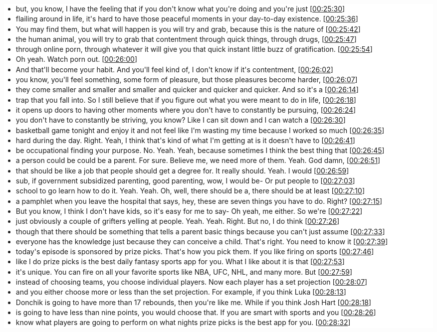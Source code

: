 *  but, you know, I have the feeling that if you don't know what you're doing and you're just [[00:25:30](https://www.youtube.com/watch?v=0Q-YgeYB8_A&t=1530.24s)]
*  flailing around in life, it's hard to have those peaceful moments in your day-to-day existence. [[00:25:36](https://www.youtube.com/watch?v=0Q-YgeYB8_A&t=1536.56s)]
*  You may find them, but what will happen is you will try and grab, because this is the nature of [[00:25:42](https://www.youtube.com/watch?v=0Q-YgeYB8_A&t=1542.48s)]
*  the human animal, you will try to grab that contentment through quick things, through drugs, [[00:25:47](https://www.youtube.com/watch?v=0Q-YgeYB8_A&t=1547.76s)]
*  through online porn, through whatever it will give you that quick instant little buzz of gratification. [[00:25:54](https://www.youtube.com/watch?v=0Q-YgeYB8_A&t=1554.6399999999999s)]
*  Oh yeah. Watch porn out. [[00:26:00](https://www.youtube.com/watch?v=0Q-YgeYB8_A&t=1560.3999999999999s)]
*  And that'll become your habit. And you'll feel kind of, I don't know if it's contentment, [[00:26:02](https://www.youtube.com/watch?v=0Q-YgeYB8_A&t=1562.3999999999999s)]
*  you know, you'll feel something, some form of pleasure, but those pleasures become harder, [[00:26:07](https://www.youtube.com/watch?v=0Q-YgeYB8_A&t=1567.76s)]
*  they come smaller and smaller and smaller and quicker and quicker and quicker. And so it's a [[00:26:14](https://www.youtube.com/watch?v=0Q-YgeYB8_A&t=1574.0s)]
*  trap that you fall into. So I still believe that if you figure out what you were meant to do in life, [[00:26:18](https://www.youtube.com/watch?v=0Q-YgeYB8_A&t=1578.1599999999999s)]
*  it opens up doors to having other moments where you don't have to constantly be pursuing, [[00:26:24](https://www.youtube.com/watch?v=0Q-YgeYB8_A&t=1584.72s)]
*  you don't have to constantly be striving, you know? Like I can sit down and I can watch a [[00:26:30](https://www.youtube.com/watch?v=0Q-YgeYB8_A&t=1590.24s)]
*  basketball game tonight and enjoy it and not feel like I'm wasting my time because I worked so much [[00:26:35](https://www.youtube.com/watch?v=0Q-YgeYB8_A&t=1595.68s)]
*  hard during the day. Right. Yeah, I think that's kind of what I'm getting at is it doesn't have to [[00:26:41](https://www.youtube.com/watch?v=0Q-YgeYB8_A&t=1601.2s)]
*  be occupational finding your purpose. No. Yeah. Yeah, because sometimes I think the best thing that [[00:26:45](https://www.youtube.com/watch?v=0Q-YgeYB8_A&t=1605.44s)]
*  a person could be could be a parent. For sure. Believe me, we need more of them. Yeah. God damn, [[00:26:51](https://www.youtube.com/watch?v=0Q-YgeYB8_A&t=1611.68s)]
*  that should be like a job that people should get a degree for. It really should. Yeah. I would [[00:26:59](https://www.youtube.com/watch?v=0Q-YgeYB8_A&t=1619.6000000000001s)]
*  sub, if government subsidized parenting, good parenting, wow, I would be- Or put people to [[00:27:03](https://www.youtube.com/watch?v=0Q-YgeYB8_A&t=1623.92s)]
*  school to go learn how to do it. Yeah. Yeah. Oh, well, there should be a, there should be at least [[00:27:10](https://www.youtube.com/watch?v=0Q-YgeYB8_A&t=1630.16s)]
*  a pamphlet when you leave the hospital that says, hey, these are seven things you have to do. Right? [[00:27:15](https://www.youtube.com/watch?v=0Q-YgeYB8_A&t=1635.84s)]
*  But you know, I think I don't have kids, so it's easy for me to say- Oh yeah, me either. So we're [[00:27:22](https://www.youtube.com/watch?v=0Q-YgeYB8_A&t=1642.1599999999999s)]
*  just obviously a couple of grifters yelling at people. Yeah. Yeah. Right. But no, I do think [[00:27:26](https://www.youtube.com/watch?v=0Q-YgeYB8_A&t=1646.72s)]
*  though that there should be something that tells a parent basic things because you can't just assume [[00:27:33](https://www.youtube.com/watch?v=0Q-YgeYB8_A&t=1653.36s)]
*  everyone has the knowledge just because they can conceive a child. That's right. You need to know it [[00:27:39](https://www.youtube.com/watch?v=0Q-YgeYB8_A&t=1659.1999999999998s)]
*  today's episode is sponsored by prize picks. That's how you pick them. If you like firing on sports [[00:27:46](https://www.youtube.com/watch?v=0Q-YgeYB8_A&t=1666.0s)]
*  like I do prize picks is the best daily fantasy sports app for you. What I like about it is that [[00:27:53](https://www.youtube.com/watch?v=0Q-YgeYB8_A&t=1673.1999999999998s)]
*  it's unique. You can fire on all your favorite sports like NBA, UFC, NHL, and many more. But [[00:27:59](https://www.youtube.com/watch?v=0Q-YgeYB8_A&t=1679.36s)]
*  instead of choosing teams, you choose individual players. Now each player has a set projection [[00:28:07](https://www.youtube.com/watch?v=0Q-YgeYB8_A&t=1687.04s)]
*  and you either choose more or less than the set projection. For example, if you think Luka [[00:28:13](https://www.youtube.com/watch?v=0Q-YgeYB8_A&t=1693.36s)]
*  Donchik is going to have more than 17 rebounds, then you're like me. While if you think Josh Hart [[00:28:18](https://www.youtube.com/watch?v=0Q-YgeYB8_A&t=1698.8799999999999s)]
*  is going to have less than nine points, you would choose that. If you are smart with sports and you [[00:28:26](https://www.youtube.com/watch?v=0Q-YgeYB8_A&t=1706.8799999999999s)]
*  know what players are going to perform on what nights prize picks is the best app for you. [[00:28:32](https://www.youtube.com/watch?v=0Q-YgeYB8_A&t=1712.9599999999998s)]